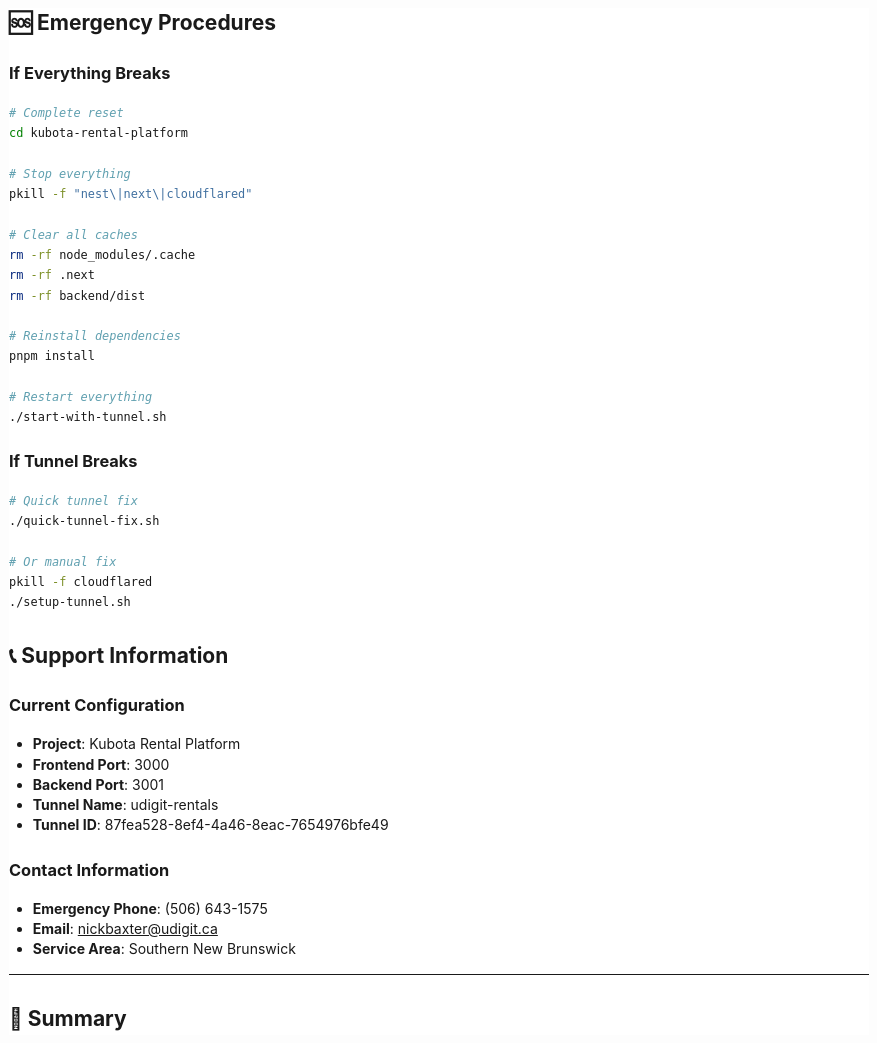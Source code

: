 ## 🆘 Emergency Procedures

### If Everything Breaks
```bash
# Complete reset
cd kubota-rental-platform

# Stop everything
pkill -f "nest\|next\|cloudflared"

# Clear all caches
rm -rf node_modules/.cache
rm -rf .next
rm -rf backend/dist

# Reinstall dependencies
pnpm install

# Restart everything
./start-with-tunnel.sh
```

### If Tunnel Breaks
```bash
# Quick tunnel fix
./quick-tunnel-fix.sh

# Or manual fix
pkill -f cloudflared
./setup-tunnel.sh
```

## 📞 Support Information

### Current Configuration
- **Project**: Kubota Rental Platform
- **Frontend Port**: 3000
- **Backend Port**: 3001
- **Tunnel Name**: udigit-rentals
- **Tunnel ID**: 87fea528-8ef4-4a46-8eac-7654976bfe49

### Contact Information
- **Emergency Phone**: (506) 643-1575
- **Email**: nickbaxter@udigit.ca
- **Service Area**: Southern New Brunswick

---

## 🎯 Summary
